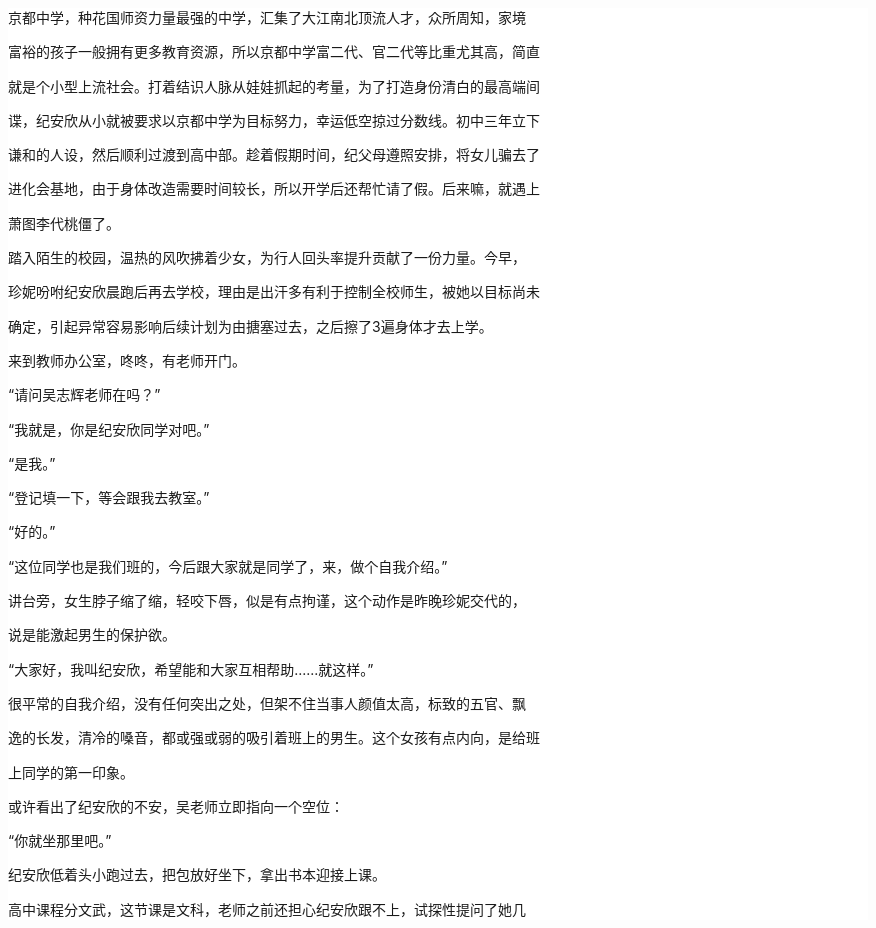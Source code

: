 

京都中学，种花国师资力量最强的中学，汇集了大江南北顶流人才，众所周知，家境

富裕的孩子一般拥有更多教育资源，所以京都中学富二代、官二代等比重尤其高，简直

就是个小型上流社会。打着结识人脉从娃娃抓起的考量，为了打造身份清白的最高端间

谍，纪安欣从小就被要求以京都中学为目标努力，幸运低空掠过分数线。初中三年立下

谦和的人设，然后顺利过渡到高中部。趁着假期时间，纪父母遵照安排，将女儿骗去了

进化会基地，由于身体改造需要时间较长，所以开学后还帮忙请了假。后来嘛，就遇上

萧图李代桃僵了。





踏入陌生的校园，温热的风吹拂着少女，为行人回头率提升贡献了一份力量。今早，

珍妮吩咐纪安欣晨跑后再去学校，理由是出汗多有利于控制全校师生，被她以目标尚未

确定，引起异常容易影响后续计划为由搪塞过去，之后擦了3遍身体才去上学。

来到教师办公室，咚咚，有老师开门。

“请问吴志辉老师在吗？”

“我就是，你是纪安欣同学对吧。”

“是我。”

“登记填一下，等会跟我去教室。”

“好的。”





“这位同学也是我们班的，今后跟大家就是同学了，来，做个自我介绍。”



讲台旁，女生脖子缩了缩，轻咬下唇，似是有点拘谨，这个动作是昨晚珍妮交代的，

说是能激起男生的保护欲。

“大家好，我叫纪安欣，希望能和大家互相帮助......就这样。”



很平常的自我介绍，没有任何突出之处，但架不住当事人颜值太高，标致的五官、飘

逸的长发，清冷的嗓音，都或强或弱的吸引着班上的男生。这个女孩有点内向，是给班

上同学的第一印象。

或许看出了纪安欣的不安，吴老师立即指向一个空位：

“你就坐那里吧。”

纪安欣低着头小跑过去，把包放好坐下，拿出书本迎接上课。



高中课程分文武，这节课是文科，老师之前还担心纪安欣跟不上，试探性提问了她几
